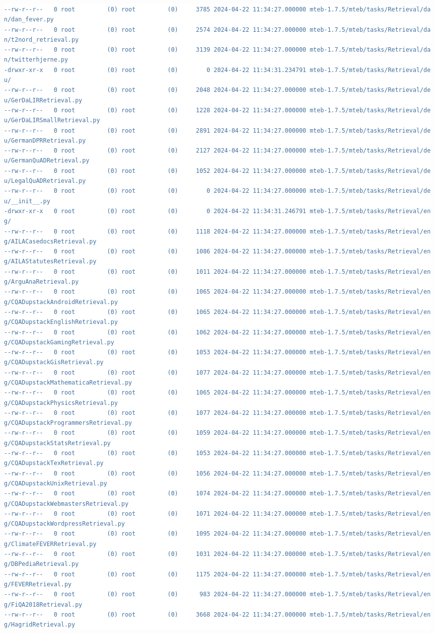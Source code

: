 ```diff
--rw-r--r--   0 root         (0) root         (0)     3785 2024-04-22 11:34:27.000000 mteb-1.7.5/mteb/tasks/Retrieval/dan/dan_fever.py
--rw-r--r--   0 root         (0) root         (0)     2574 2024-04-22 11:34:27.000000 mteb-1.7.5/mteb/tasks/Retrieval/dan/t2nord_retrieval.py
--rw-r--r--   0 root         (0) root         (0)     3139 2024-04-22 11:34:27.000000 mteb-1.7.5/mteb/tasks/Retrieval/dan/twitterhjerne.py
-drwxr-xr-x   0 root         (0) root         (0)        0 2024-04-22 11:34:31.234791 mteb-1.7.5/mteb/tasks/Retrieval/deu/
--rw-r--r--   0 root         (0) root         (0)     2048 2024-04-22 11:34:27.000000 mteb-1.7.5/mteb/tasks/Retrieval/deu/GerDaLIRRetrieval.py
--rw-r--r--   0 root         (0) root         (0)     1228 2024-04-22 11:34:27.000000 mteb-1.7.5/mteb/tasks/Retrieval/deu/GerDaLIRSmallRetrieval.py
--rw-r--r--   0 root         (0) root         (0)     2891 2024-04-22 11:34:27.000000 mteb-1.7.5/mteb/tasks/Retrieval/deu/GermanDPRRetrieval.py
--rw-r--r--   0 root         (0) root         (0)     2127 2024-04-22 11:34:27.000000 mteb-1.7.5/mteb/tasks/Retrieval/deu/GermanQuADRetrieval.py
--rw-r--r--   0 root         (0) root         (0)     1052 2024-04-22 11:34:27.000000 mteb-1.7.5/mteb/tasks/Retrieval/deu/LegalQuADRetrieval.py
--rw-r--r--   0 root         (0) root         (0)        0 2024-04-22 11:34:27.000000 mteb-1.7.5/mteb/tasks/Retrieval/deu/__init__.py
-drwxr-xr-x   0 root         (0) root         (0)        0 2024-04-22 11:34:31.246791 mteb-1.7.5/mteb/tasks/Retrieval/eng/
--rw-r--r--   0 root         (0) root         (0)     1118 2024-04-22 11:34:27.000000 mteb-1.7.5/mteb/tasks/Retrieval/eng/AILACasedocsRetrieval.py
--rw-r--r--   0 root         (0) root         (0)     1086 2024-04-22 11:34:27.000000 mteb-1.7.5/mteb/tasks/Retrieval/eng/AILAStatutesRetrieval.py
--rw-r--r--   0 root         (0) root         (0)     1011 2024-04-22 11:34:27.000000 mteb-1.7.5/mteb/tasks/Retrieval/eng/ArguAnaRetrieval.py
--rw-r--r--   0 root         (0) root         (0)     1065 2024-04-22 11:34:27.000000 mteb-1.7.5/mteb/tasks/Retrieval/eng/CQADupstackAndroidRetrieval.py
--rw-r--r--   0 root         (0) root         (0)     1065 2024-04-22 11:34:27.000000 mteb-1.7.5/mteb/tasks/Retrieval/eng/CQADupstackEnglishRetrieval.py
--rw-r--r--   0 root         (0) root         (0)     1062 2024-04-22 11:34:27.000000 mteb-1.7.5/mteb/tasks/Retrieval/eng/CQADupstackGamingRetrieval.py
--rw-r--r--   0 root         (0) root         (0)     1053 2024-04-22 11:34:27.000000 mteb-1.7.5/mteb/tasks/Retrieval/eng/CQADupstackGisRetrieval.py
--rw-r--r--   0 root         (0) root         (0)     1077 2024-04-22 11:34:27.000000 mteb-1.7.5/mteb/tasks/Retrieval/eng/CQADupstackMathematicaRetrieval.py
--rw-r--r--   0 root         (0) root         (0)     1065 2024-04-22 11:34:27.000000 mteb-1.7.5/mteb/tasks/Retrieval/eng/CQADupstackPhysicsRetrieval.py
--rw-r--r--   0 root         (0) root         (0)     1077 2024-04-22 11:34:27.000000 mteb-1.7.5/mteb/tasks/Retrieval/eng/CQADupstackProgrammersRetrieval.py
--rw-r--r--   0 root         (0) root         (0)     1059 2024-04-22 11:34:27.000000 mteb-1.7.5/mteb/tasks/Retrieval/eng/CQADupstackStatsRetrieval.py
--rw-r--r--   0 root         (0) root         (0)     1053 2024-04-22 11:34:27.000000 mteb-1.7.5/mteb/tasks/Retrieval/eng/CQADupstackTexRetrieval.py
--rw-r--r--   0 root         (0) root         (0)     1056 2024-04-22 11:34:27.000000 mteb-1.7.5/mteb/tasks/Retrieval/eng/CQADupstackUnixRetrieval.py
--rw-r--r--   0 root         (0) root         (0)     1074 2024-04-22 11:34:27.000000 mteb-1.7.5/mteb/tasks/Retrieval/eng/CQADupstackWebmastersRetrieval.py
--rw-r--r--   0 root         (0) root         (0)     1071 2024-04-22 11:34:27.000000 mteb-1.7.5/mteb/tasks/Retrieval/eng/CQADupstackWordpressRetrieval.py
--rw-r--r--   0 root         (0) root         (0)     1095 2024-04-22 11:34:27.000000 mteb-1.7.5/mteb/tasks/Retrieval/eng/ClimateFEVERRetrieval.py
--rw-r--r--   0 root         (0) root         (0)     1031 2024-04-22 11:34:27.000000 mteb-1.7.5/mteb/tasks/Retrieval/eng/DBPediaRetrieval.py
--rw-r--r--   0 root         (0) root         (0)     1175 2024-04-22 11:34:27.000000 mteb-1.7.5/mteb/tasks/Retrieval/eng/FEVERRetrieval.py
--rw-r--r--   0 root         (0) root         (0)      983 2024-04-22 11:34:27.000000 mteb-1.7.5/mteb/tasks/Retrieval/eng/FiQA2018Retrieval.py
--rw-r--r--   0 root         (0) root         (0)     3668 2024-04-22 11:34:27.000000 mteb-1.7.5/mteb/tasks/Retrieval/eng/HagridRetrieval.py
```